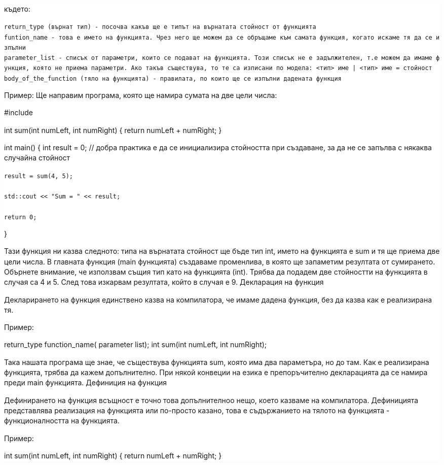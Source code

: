 където:

    return_type (върнат тип) - посочва какъв ще е типът на върнатата стойност от функцията
    funtion_name - това е името на функцията. Чрез него ще можем да се обръщаме към самата функция, когато искаме тя да се изпълни
    parameter_list - списък от параметри, които се подават на функцията. Този списък не е задължителен, т.е можем да имаме функция, която не приема параметри. Ако такъв съществува, то те са изписани по модела: <тип> име | <тип> име = стойност
    body_of_the_function (тяло на функцията) - правилата, по които ще се изпълни дадената функция

Пример: Ще направим програма, която ще намира сумата на две цели числа:

#include <iostream>

int sum(int numLeft, int numRight)
{
    return numLeft + numRight;
}

int main()
{
    int result = 0; // добра практика е да се инициализира стойността при създаване, за да не се запълва с някаква случайна стойност

    result = sum(4, 5);

    std::cout << "Sum = " << result;

    return 0;	
}

Тази функция ни казва следното: типа на върнатата стойност ще бъде тип int, името на функцията е sum и тя ще приема две цели числа. В главната функция (main функцията) създаваме променлива, в която ще запаметим резултата от сумирането. Обърнете внимание, че използвам същия тип като на функцията (int). Трябва да подадем две стойностти на функцията в случая са 4 и 5. След това изкарвам резултата, който в случая е 9.
Декларация на функция

Декларирането на функция единствено казва на компилатора, че имаме дадена функция, без да казва как е реализирана тя.

Пример:

return_type function_name( parameter list);
int sum(int numLeft, int numRight);

Така нашата програма ще знае, че съществува функцията sum, която има два параметъра, но до там. Как е реализирана функцията, трябва да кажем допълнително. При някой конвеции на езика е препоръчително декларацията да се намира преди main функцията.
Дефиниция на функция

Дефинирането на функция всъщност е точно това допълнителноо нещо, което казваме на компилатора. Дефиницията представлява реализация на функцията или по-просто казано, това е съдържанието на тялото на функцията - функционалността на функцията.

Пример:

int sum(int numLeft, int numRight)
{
    return numLeft + numRight;
}
